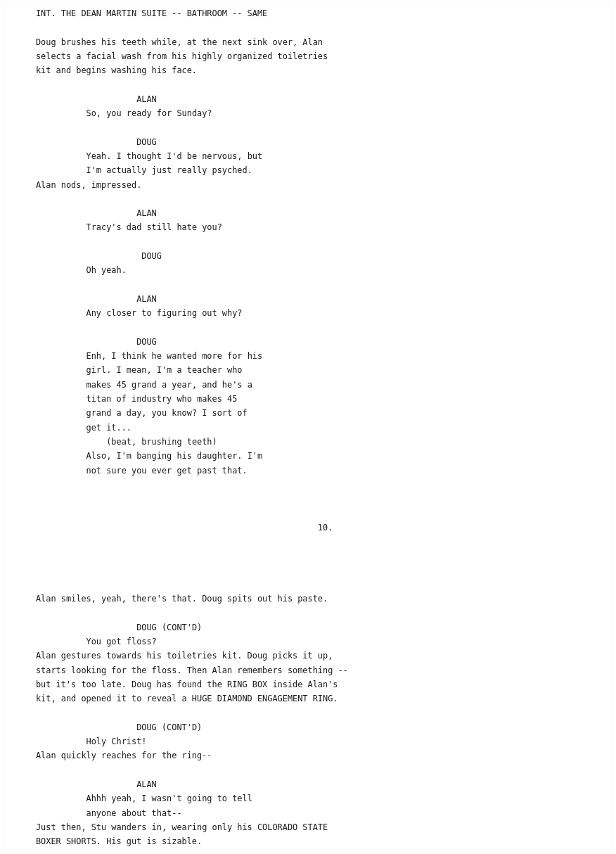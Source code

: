           INT. THE DEAN MARTIN SUITE -- BATHROOM -- SAME

          Doug brushes his teeth while, at the next sink over, Alan
          selects a facial wash from his highly organized toiletries
          kit and begins washing his face.

                              ALAN
                    So, you ready for Sunday?

                              DOUG
                    Yeah. I thought I'd be nervous, but
                    I'm actually just really psyched.
          Alan nods, impressed.

                              ALAN
                    Tracy's dad still hate you?

                               DOUG
                    Oh yeah.

                              ALAN
                    Any closer to figuring out why?

                              DOUG
                    Enh, I think he wanted more for his
                    girl. I mean, I'm a teacher who
                    makes 45 grand a year, and he's a
                    titan of industry who makes 45
                    grand a day, you know? I sort of
                    get it...
                        (beat, brushing teeth)
                    Also, I'm banging his daughter. I'm
                    not sure you ever get past that.

          

                                                                  10.

          

          
          Alan smiles, yeah, there's that. Doug spits out his paste.

                              DOUG (CONT'D)
                    You got floss?
          Alan gestures towards his toiletries kit. Doug picks it up,
          starts looking for the floss. Then Alan remembers something --
          but it's too late. Doug has found the RING BOX inside Alan's
          kit, and opened it to reveal a HUGE DIAMOND ENGAGEMENT RING.

                              DOUG (CONT'D)
                    Holy Christ!
          Alan quickly reaches for the ring--

                              ALAN
                    Ahhh yeah, I wasn't going to tell
                    anyone about that--
          Just then, Stu wanders in, wearing only his COLORADO STATE
          BOXER SHORTS. His gut is sizable.
